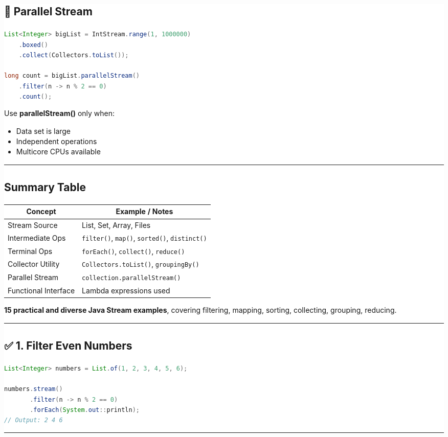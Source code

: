 ## 🔹 Parallel Stream

```java
List<Integer> bigList = IntStream.range(1, 1000000)
    .boxed()
    .collect(Collectors.toList());

long count = bigList.parallelStream()
    .filter(n -> n % 2 == 0)
    .count();
```

 Use **parallelStream()** only when:

* Data set is large
* Independent operations
* Multicore CPUs available

---

##  Summary Table

| Concept              | Example / Notes                               |
| -------------------- | --------------------------------------------- |
| Stream Source        | List, Set, Array, Files                       |
| Intermediate Ops     | `filter()`, `map()`, `sorted()`, `distinct()` |
| Terminal Ops         | `forEach()`, `collect()`, `reduce()`          |
| Collector Utility    | `Collectors.toList()`, `groupingBy()`         |
| Parallel Stream      | `collection.parallelStream()`                 |
| Functional Interface | Lambda expressions used                       |


**15 practical and diverse Java Stream examples**, covering filtering, mapping, sorting, collecting, grouping, reducing.

---

## ✅ 1. **Filter Even Numbers**

```java
List<Integer> numbers = List.of(1, 2, 3, 4, 5, 6);

numbers.stream()
       .filter(n -> n % 2 == 0)
       .forEach(System.out::println);
// Output: 2 4 6
```

---
